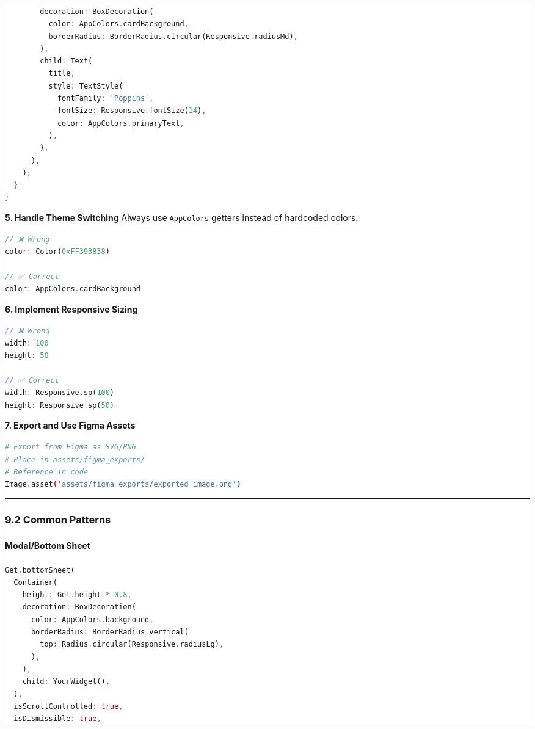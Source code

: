 ```dart
        decoration: BoxDecoration(
          color: AppColors.cardBackground,
          borderRadius: BorderRadius.circular(Responsive.radiusMd),
        ),
        child: Text(
          title,
          style: TextStyle(
            fontFamily: 'Poppins',
            fontSize: Responsive.fontSize(14),
            color: AppColors.primaryText,
          ),
        ),
      ),
    );
  }
}
```

**5. Handle Theme Switching**
Always use `AppColors` getters instead of hardcoded colors:
```dart
// ❌ Wrong
color: Color(0xFF393838)

// ✅ Correct
color: AppColors.cardBackground
```

**6. Implement Responsive Sizing**
```dart
// ❌ Wrong
width: 100
height: 50

// ✅ Correct
width: Responsive.sp(100)
height: Responsive.sp(50)
```

**7. Export and Use Figma Assets**
```bash
# Export from Figma as SVG/PNG
# Place in assets/figma_exports/
# Reference in code
Image.asset('assets/figma_exports/exported_image.png')
```

---

### 9.2 Common Patterns

#### Modal/Bottom Sheet
```dart
Get.bottomSheet(
  Container(
    height: Get.height * 0.8,
    decoration: BoxDecoration(
      color: AppColors.background,
      borderRadius: BorderRadius.vertical(
        top: Radius.circular(Responsive.radiusLg),
      ),
    ),
    child: YourWidget(),
  ),
  isScrollControlled: true,
  isDismissible: true,
```